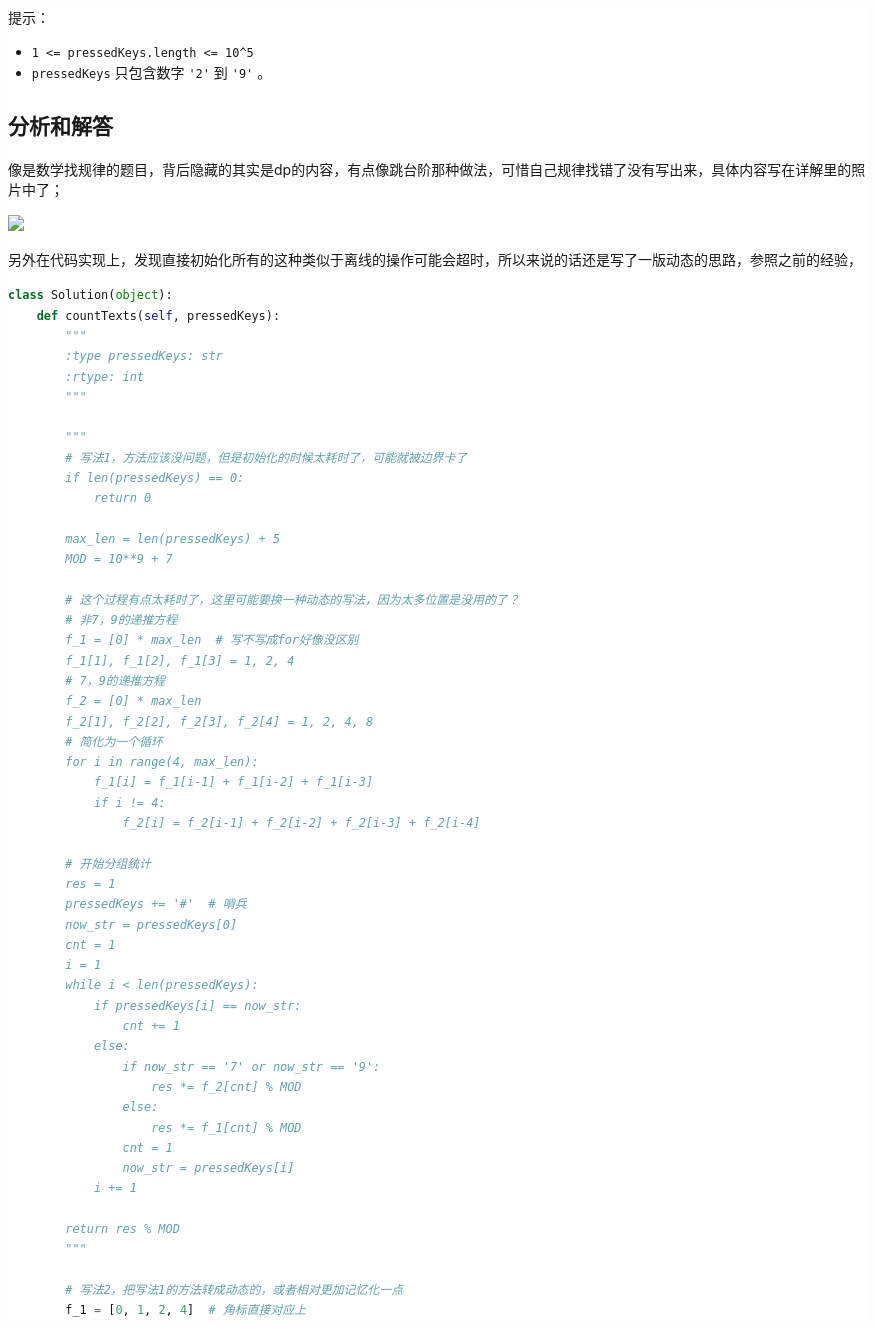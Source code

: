 提示：
- `1 <= pressedKeys.length <= 10^5`
- `pressedKeys` 只包含数字 `'2'` 到 `'9'` 。

## 分析和解答

像是数学找规律的题目，背后隐藏的其实是dp的内容，有点像跳台阶那种做法，可惜自己规律找错了没有写出来，具体内容写在详解里的照片中了；

![](http://yixuan004.oss-cn-hangzhou.aliyuncs.com/img/2022-05-08-21-43-04.png)

另外在代码实现上，发现直接初始化所有的这种类似于离线的操作可能会超时，所以来说的话还是写了一版动态的思路，参照之前的经验，

```python
class Solution(object):
    def countTexts(self, pressedKeys):
        """
        :type pressedKeys: str
        :rtype: int
        """

        """ 
        # 写法1，方法应该没问题，但是初始化的时候太耗时了，可能就被边界卡了
        if len(pressedKeys) == 0:
            return 0
        
        max_len = len(pressedKeys) + 5
        MOD = 10**9 + 7

        # 这个过程有点太耗时了，这里可能要换一种动态的写法，因为太多位置是没用的了？
        # 非7，9的递推方程
        f_1 = [0] * max_len  # 写不写成for好像没区别
        f_1[1], f_1[2], f_1[3] = 1, 2, 4
        # 7，9的递推方程
        f_2 = [0] * max_len
        f_2[1], f_2[2], f_2[3], f_2[4] = 1, 2, 4, 8
        # 简化为一个循环
        for i in range(4, max_len):
            f_1[i] = f_1[i-1] + f_1[i-2] + f_1[i-3]
            if i != 4:
                f_2[i] = f_2[i-1] + f_2[i-2] + f_2[i-3] + f_2[i-4]
        
        # 开始分组统计
        res = 1
        pressedKeys += '#'  # 哨兵
        now_str = pressedKeys[0]
        cnt = 1
        i = 1
        while i < len(pressedKeys):
            if pressedKeys[i] == now_str:
                cnt += 1
            else:
                if now_str == '7' or now_str == '9':
                    res *= f_2[cnt] % MOD
                else:
                    res *= f_1[cnt] % MOD
                cnt = 1
                now_str = pressedKeys[i]
            i += 1

        return res % MOD
        """

        # 写法2，把写法1的方法转成动态的，或者相对更加记忆化一点
        f_1 = [0, 1, 2, 4]  # 角标直接对应上
```